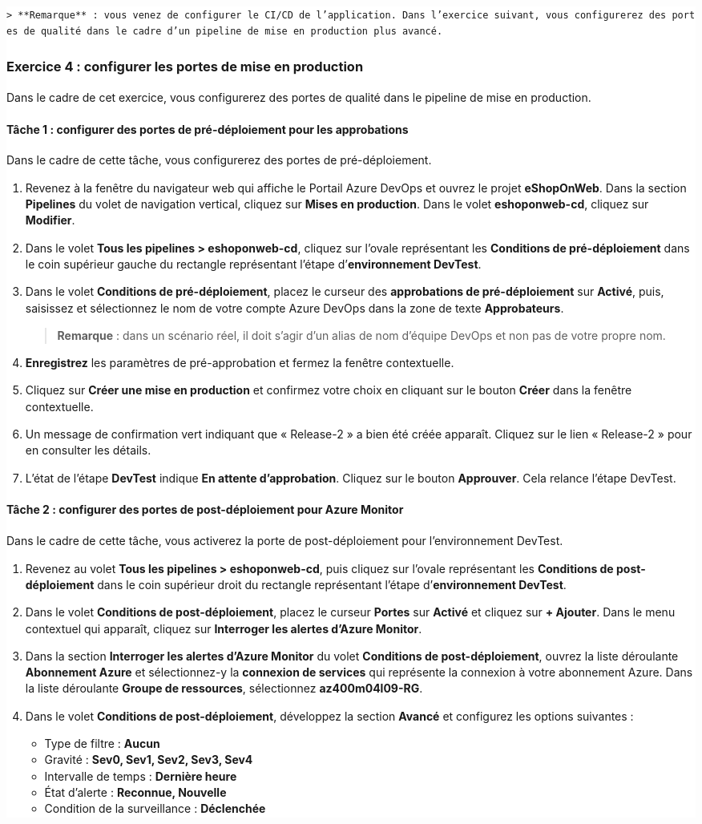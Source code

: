     > **Remarque** : vous venez de configurer le CI/CD de l’application. Dans l’exercice suivant, vous configurerez des portes de qualité dans le cadre d’un pipeline de mise en production plus avancé.

### Exercice 4 : configurer les portes de mise en production

Dans le cadre de cet exercice, vous configurerez des portes de qualité dans le pipeline de mise en production.

#### Tâche 1 : configurer des portes de pré-déploiement pour les approbations

Dans le cadre de cette tâche, vous configurerez des portes de pré-déploiement.

1. Revenez à la fenêtre du navigateur web qui affiche le Portail Azure DevOps et ouvrez le projet **eShopOnWeb**. Dans la section **Pipelines** du volet de navigation vertical, cliquez sur **Mises en production**. Dans le volet **eshoponweb-cd**, cliquez sur **Modifier**.
2. Dans le volet **Tous les pipelines > eshoponweb-cd**, cliquez sur l’ovale représentant les **Conditions de pré-déploiement** dans le coin supérieur gauche du rectangle représentant l’étape d’**environnement DevTest**.
3. Dans le volet **Conditions de pré-déploiement**, placez le curseur des **approbations de pré-déploiement** sur **Activé**, puis, saisissez et sélectionnez le nom de votre compte Azure DevOps dans la zone de texte **Approbateurs**.

    > **Remarque** : dans un scénario réel, il doit s’agir d’un alias de nom d’équipe DevOps et non pas de votre propre nom.

4. **Enregistrez** les paramètres de pré-approbation et fermez la fenêtre contextuelle.
5. Cliquez sur **Créer une mise en production** et confirmez votre choix en cliquant sur le bouton **Créer** dans la fenêtre contextuelle.
6. Un message de confirmation vert indiquant que « Release-2 » a bien été créée apparaît. Cliquez sur le lien « Release-2 » pour en consulter les détails.
7. L’état de l’étape **DevTest** indique **En attente d’approbation**. Cliquez sur le bouton **Approuver**. Cela relance l’étape DevTest.

#### Tâche 2 : configurer des portes de post-déploiement pour Azure Monitor

Dans le cadre de cette tâche, vous activerez la porte de post-déploiement pour l’environnement DevTest.

1. Revenez au volet **Tous les pipelines > eshoponweb-cd**, puis cliquez sur l’ovale représentant les **Conditions de post-déploiement** dans le coin supérieur droit du rectangle représentant l’étape d’**environnement DevTest**.
2. Dans le volet **Conditions de post-déploiement**, placez le curseur **Portes** sur **Activé** et cliquez sur **+ Ajouter**. Dans le menu contextuel qui apparaît, cliquez sur **Interroger les alertes d’Azure Monitor**.
3. Dans la section **Interroger les alertes d’Azure Monitor** du volet **Conditions de post-déploiement**, ouvrez la liste déroulante **Abonnement Azure** et sélectionnez-y la **connexion de services** qui représente la connexion à votre abonnement Azure. Dans la liste déroulante **Groupe de ressources**, sélectionnez **az400m04l09-RG**.
4. Dans le volet **Conditions de post-déploiement**, développez la section **Avancé** et configurez les options suivantes :

   - Type de filtre : **Aucun**
   - Gravité : **Sev0, Sev1, Sev2, Sev3, Sev4**
   - Intervalle de temps : **Dernière heure**
   - État d’alerte : **Reconnue, Nouvelle**
   - Condition de la surveillance : **Déclenchée**
